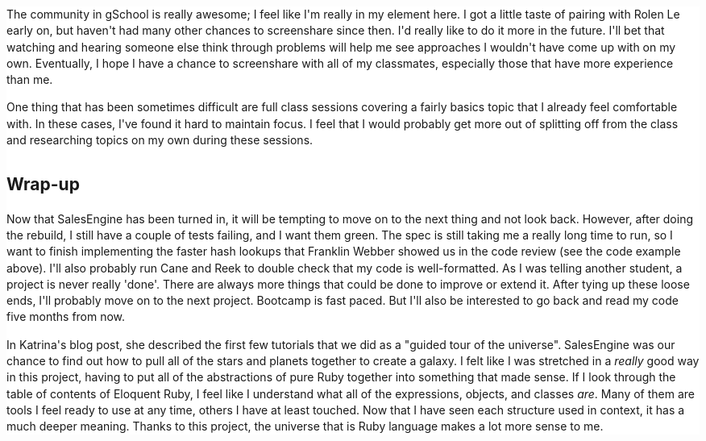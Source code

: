 The community in gSchool is really awesome; I feel like I'm really in my element here. I got a little taste of pairing with Rolen Le early on, but haven't had many other chances to screenshare since then. I'd really like to do it more in the future. I'll bet that watching and hearing someone else think through problems will help me see approaches I wouldn't have come up with on my own. Eventually, I hope I have a chance to screenshare with all of my classmates, especially those that have more experience than me.

One thing that has been sometimes difficult are full class sessions covering a fairly basics topic that I already feel comfortable with. In these cases, I've found it hard to maintain focus. I feel that I would probably get more out of splitting off from the class and researching topics on my own during these sessions.

## Wrap-up

Now that SalesEngine has been turned in, it will be tempting to move on to the next thing and not look back. However, after doing the rebuild, I still have a couple of tests failing, and I want them green. The spec is still taking me a really long time to run, so I want to finish implementing the faster hash lookups that Franklin Webber showed us in the code review (see the code example above). I'll also probably run Cane and Reek to double check that my code is well-formatted. As I was telling another student, a project is never really 'done'. There are always more things that could be done to improve or extend it. After tying up these loose ends, I'll probably move on to the next project. Bootcamp is fast paced. But I'll also be interested to go back and read my code five months from now.

In Katrina's blog post, she described the first few tutorials that we did as a "guided tour of the universe". SalesEngine was our chance to find out how to pull all of the stars and planets together to create a galaxy. I felt like I was stretched in a *really* good way in this project, having to put all of the abstractions of pure Ruby together into something that made sense. If I look through the table of contents of Eloquent Ruby, I feel like I understand what all of the expressions, objects, and classes *are*. Many of them are tools I feel ready to use at any time, others I have at least touched. Now that I have seen each structure used in context, it has a much deeper meaning. Thanks to this project, the universe that is Ruby language makes a lot more sense to me.
